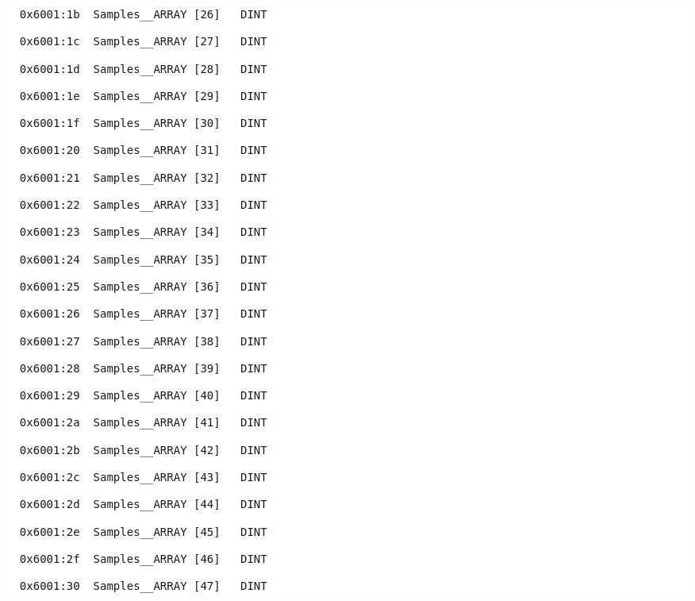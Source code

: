 <td colspan=4 align="left"><pre>  0x6001:1b  Samples__ARRAY [26]   DINT</pre></td>
</tr>
<tr>
<td colspan=4 align="left"><pre>  0x6001:1c  Samples__ARRAY [27]   DINT</pre></td>
</tr>
<tr>
<td colspan=4 align="left"><pre>  0x6001:1d  Samples__ARRAY [28]   DINT</pre></td>
</tr>
<tr>
<td colspan=4 align="left"><pre>  0x6001:1e  Samples__ARRAY [29]   DINT</pre></td>
</tr>
<tr>
<td colspan=4 align="left"><pre>  0x6001:1f  Samples__ARRAY [30]   DINT</pre></td>
</tr>
<tr>
<td colspan=4 align="left"><pre>  0x6001:20  Samples__ARRAY [31]   DINT</pre></td>
</tr>
<tr>
<td colspan=4 align="left"><pre>  0x6001:21  Samples__ARRAY [32]   DINT</pre></td>
</tr>
<tr>
<td colspan=4 align="left"><pre>  0x6001:22  Samples__ARRAY [33]   DINT</pre></td>
</tr>
<tr>
<td colspan=4 align="left"><pre>  0x6001:23  Samples__ARRAY [34]   DINT</pre></td>
</tr>
<tr>
<td colspan=4 align="left"><pre>  0x6001:24  Samples__ARRAY [35]   DINT</pre></td>
</tr>
<tr>
<td colspan=4 align="left"><pre>  0x6001:25  Samples__ARRAY [36]   DINT</pre></td>
</tr>
<tr>
<td colspan=4 align="left"><pre>  0x6001:26  Samples__ARRAY [37]   DINT</pre></td>
</tr>
<tr>
<td colspan=4 align="left"><pre>  0x6001:27  Samples__ARRAY [38]   DINT</pre></td>
</tr>
<tr>
<td colspan=4 align="left"><pre>  0x6001:28  Samples__ARRAY [39]   DINT</pre></td>
</tr>
<tr>
<td colspan=4 align="left"><pre>  0x6001:29  Samples__ARRAY [40]   DINT</pre></td>
</tr>
<tr>
<td colspan=4 align="left"><pre>  0x6001:2a  Samples__ARRAY [41]   DINT</pre></td>
</tr>
<tr>
<td colspan=4 align="left"><pre>  0x6001:2b  Samples__ARRAY [42]   DINT</pre></td>
</tr>
<tr>
<td colspan=4 align="left"><pre>  0x6001:2c  Samples__ARRAY [43]   DINT</pre></td>
</tr>
<tr>
<td colspan=4 align="left"><pre>  0x6001:2d  Samples__ARRAY [44]   DINT</pre></td>
</tr>
<tr>
<td colspan=4 align="left"><pre>  0x6001:2e  Samples__ARRAY [45]   DINT</pre></td>
</tr>
<tr>
<td colspan=4 align="left"><pre>  0x6001:2f  Samples__ARRAY [46]   DINT</pre></td>
</tr>
<tr>
<td colspan=4 align="left"><pre>  0x6001:30  Samples__ARRAY [47]   DINT</pre></td>
